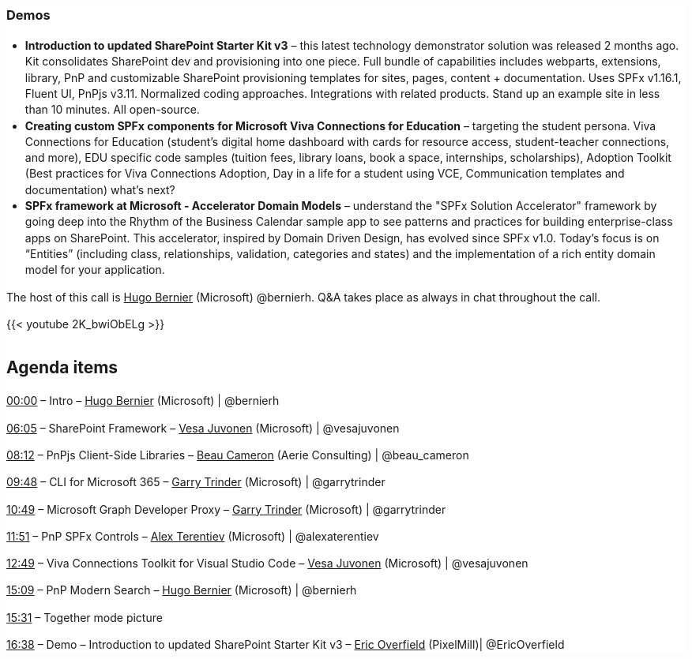 ### Demos

* **Introduction to updated SharePoint Starter Kit v3** – this latest technology demonstrator solution was released 2 months ago. Kit consolidates SharePoint dev and provisioning into one piece. Full bundle of capabilities includes webparts, extensions, library, PnP and customizable SharePoint provisioning templates for sites, pages, content + documentation. Uses SPFx v1.16.1, Fluent UI, PnPjs v3.11. Normalized coding approaches. Integrations with related products. Stand up an example site in less than 10 minutes. All open-source.
* **Creating custom SPFx components for Microsoft Viva Connections for Education** – targeting the student persona. Viva Connections for Education (student’s digital home dashboard with cards for resource access, student-teacher connections, and more), EDU specific code samples (tuition fees, library loans, book a space, internships, scholarships), Adoption Toolkit (Best practices for Viva Connections Adoption, Day in a life for a student using VCE, Communication templates and documentation) what’s next?
* **SPFx framework at Microsoft - Accelerator Domain Models** – understand the "SPFx Solution Accelerator" framework by going deep into the Rhythm of the Business Calendar sample app to see patterns and practices for building enterprise-class apps on SharePoint. This accelerator, inspired by Domain Driven Design, has evolved since SPFx v1.0. Today’s focus is on “Entities” (including class, relationships, validation, categories and states) and the implementation of a rich entity domain model for your application.

The host of this call is [Hugo Bernier](https://twitter.com/bernierh) (Microsoft) @bernierh. Q&A takes place as always in chat throughout the call.

{{< youtube 2K_bwiObELg >}}

## Agenda items

[00:00](https://youtu.be/2K_bwiObELg?t=0) – Intro – [Hugo Bernier](https://twitter.com/bernierh) (Microsoft) \| @bernierh

[06:05](https://youtu.be/2K_bwiObELg?t=365) – SharePoint Framework – [Vesa Juvonen](https://twitter.com/vesajuvonen) (Microsoft) \| @vesajuvonen

[08:12](https://youtu.be/2K_bwiObELg?t=492) – PnPjs Client-Side Libraries – [Beau Cameron](https://twitter.com/beau_cameron) (Aerie Consulting) \| @beau_cameron

[09:48](https://youtu.be/2K_bwiObELg?t=588) – CLI for Microsoft 365 – [Garry Trinder](https://twitter.com/garrytrinder) (Microsoft) \| @garrytrinder

[10:49](https://youtu.be/2K_bwiObELg?t=649) – Microsoft Graph Developer Proxy – [Garry Trinder](https://twitter.com/garrytrinder) (Microsoft) \| @garrytrinder

[11:51](https://youtu.be/2K_bwiObELg?t=711) – PnP SPFx Controls – [Alex Terentiev](https://twitter.com/alexaterentiev) (Microsoft) \| @alexaterentiev

[12:49](https://youtu.be/2K_bwiObELg?t=769) – Viva Connections Toolkit for Visual Studio Code – [Vesa Juvonen](https://twitter.com/vesajuvonen) (Microsoft) \| @vesajuvonen

[15:09](https://youtu.be/2K_bwiObELg?t=909) – PnP Modern Search – [Hugo Bernier](https://twitter.com/bernierh) (Microsoft) \| @bernierh

[15:31](https://youtu.be/2K_bwiObELg?t=931) – Together mode picture

[16:38](https://youtu.be/2K_bwiObELg?t=998) – Demo – Introduction to updated SharePoint Starter Kit v3 – [Eric Overfield](https://twitter.com/EricOverfield) (PixelMill)​ \| @EricOverfield
